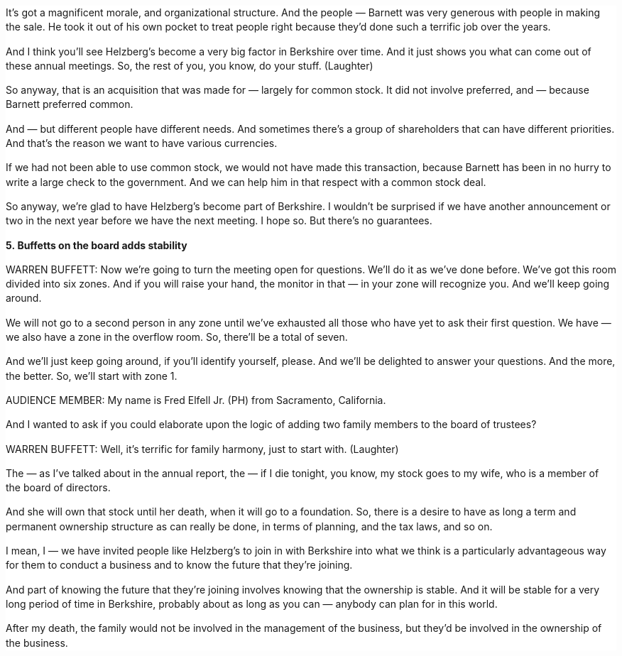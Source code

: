 It’s got a magnificent morale, and organizational structure. And the people — Barnett was very generous with people in making the sale. He took it out of his own pocket to treat people right because they’d done such a terrific job over the years.

And I think you’ll see Helzberg’s become a very big factor in Berkshire over time. And it just shows you what can come out of these annual meetings. So, the rest of you, you know, do your stuff. (Laughter)

So anyway, that is an acquisition that was made for — largely for common stock. It did not involve preferred, and — because Barnett preferred common.

And — but different people have different needs. And sometimes there’s a group of shareholders that can have different priorities. And that’s the reason we want to have various currencies.

If we had not been able to use common stock, we would not have made this transaction, because Barnett has been in no hurry to write a large check to the government. And we can help him in that respect with a common stock deal.

So anyway, we’re glad to have Helzberg’s become part of Berkshire. I wouldn’t be surprised if we have another announcement or two in the next year before we have the next meeting. I hope so. But there’s no guarantees.

**5. Buffetts on the board adds stability**

WARREN BUFFETT: Now we’re going to turn the meeting open for questions. We’ll do it as we’ve done before. We’ve got this room divided into six zones. And if you will raise your hand, the monitor in that — in your zone will recognize you. And we’ll keep going around.

We will not go to a second person in any zone until we’ve exhausted all those who have yet to ask their first question. We have — we also have a zone in the overflow room. So, there’ll be a total of seven.

And we’ll just keep going around, if you’ll identify yourself, please. And we’ll be delighted to answer your questions. And the more, the better. So, we’ll start with zone 1.

AUDIENCE MEMBER: My name is Fred Elfell Jr. (PH) from Sacramento, California.

And I wanted to ask if you could elaborate upon the logic of adding two family members to the board of trustees?

WARREN BUFFETT: Well, it’s terrific for family harmony, just to start with. (Laughter)

The — as I’ve talked about in the annual report, the — if I die tonight, you know, my stock goes to my wife, who is a member of the board of directors.

And she will own that stock until her death, when it will go to a foundation. So, there is a desire to have as long a term and permanent ownership structure as can really be done, in terms of planning, and the tax laws, and so on.

I mean, I — we have invited people like Helzberg’s to join in with Berkshire into what we think is a particularly advantageous way for them to conduct a business and to know the future that they’re joining.

And part of knowing the future that they’re joining involves knowing that the ownership is stable. And it will be stable for a very long period of time in Berkshire, probably about as long as you can — anybody can plan for in this world.

After my death, the family would not be involved in the management of the business, but they’d be involved in the ownership of the business.
